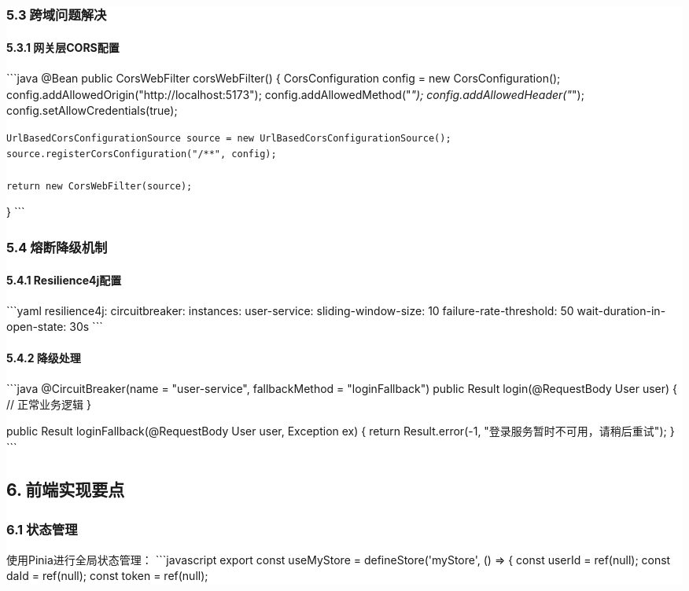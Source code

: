 ### 5.3 跨域问题解决

#### 5.3.1 网关层CORS配置
\`\`\`java
@Bean
public CorsWebFilter corsWebFilter() {
    CorsConfiguration config = new CorsConfiguration();
    config.addAllowedOrigin("http://localhost:5173");
    config.addAllowedMethod("*");
    config.addAllowedHeader("*");
    config.setAllowCredentials(true);
    
    UrlBasedCorsConfigurationSource source = new UrlBasedCorsConfigurationSource();
    source.registerCorsConfiguration("/**", config);
    
    return new CorsWebFilter(source);
}
\`\`\`

### 5.4 熔断降级机制

#### 5.4.1 Resilience4j配置
\`\`\`yaml
resilience4j:
  circuitbreaker:
    instances:
      user-service:
        sliding-window-size: 10
        failure-rate-threshold: 50
        wait-duration-in-open-state: 30s
\`\`\`

#### 5.4.2 降级处理
\`\`\`java
@CircuitBreaker(name = "user-service", fallbackMethod = "loginFallback")
public Result login(@RequestBody User user) {
    // 正常业务逻辑
}

public Result loginFallback(@RequestBody User user, Exception ex) {
    return Result.error(-1, "登录服务暂时不可用，请稍后重试");
}
\`\`\`

## 6. 前端实现要点

### 6.1 状态管理
使用Pinia进行全局状态管理：
\`\`\`javascript
export const useMyStore = defineStore('myStore', () => {
    const userId = ref(null);
    const daId = ref(null);
    const token = ref(null);
    